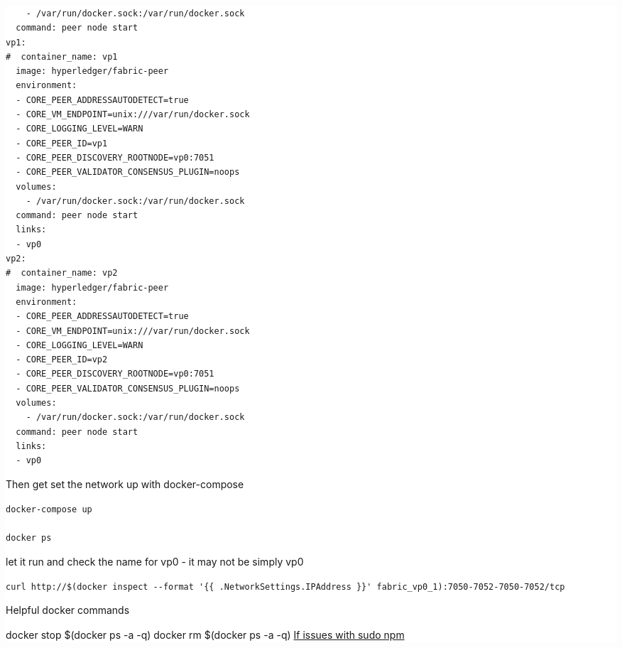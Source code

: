 ```
    - /var/run/docker.sock:/var/run/docker.sock
  command: peer node start
vp1:
#  container_name: vp1
  image: hyperledger/fabric-peer
  environment:
  - CORE_PEER_ADDRESSAUTODETECT=true
  - CORE_VM_ENDPOINT=unix:///var/run/docker.sock
  - CORE_LOGGING_LEVEL=WARN
  - CORE_PEER_ID=vp1
  - CORE_PEER_DISCOVERY_ROOTNODE=vp0:7051
  - CORE_PEER_VALIDATOR_CONSENSUS_PLUGIN=noops
  volumes:
    - /var/run/docker.sock:/var/run/docker.sock
  command: peer node start
  links:
  - vp0
vp2:
#  container_name: vp2
  image: hyperledger/fabric-peer
  environment:
  - CORE_PEER_ADDRESSAUTODETECT=true
  - CORE_VM_ENDPOINT=unix:///var/run/docker.sock
  - CORE_LOGGING_LEVEL=WARN
  - CORE_PEER_ID=vp2
  - CORE_PEER_DISCOVERY_ROOTNODE=vp0:7051
  - CORE_PEER_VALIDATOR_CONSENSUS_PLUGIN=noops
  volumes:
    - /var/run/docker.sock:/var/run/docker.sock
  command: peer node start
  links:
  - vp0
```

Then get set the network up with docker-compose

```
docker-compose up

docker ps

```
let it run and check the name for vp0  - it may not be simply vp0

```
curl http://$(docker inspect --format '{{ .NetworkSettings.IPAddress }}' fabric_vp0_1):7050-7052-7050-7052/tcp
```


Helpful docker commands

docker stop $(docker ps -a -q)
docker rm $(docker ps -a -q)
 [If issues with sudo npm](http://www.competa.com/blog/how-to-run-npm-without-sudo/)
